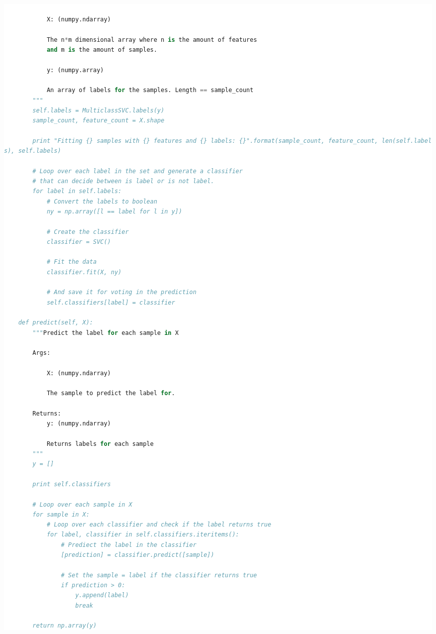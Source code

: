```python
        
            X: (numpy.ndarray)
            
            The n*m dimensional array where n is the amount of features
            and m is the amount of samples.
            
            y: (numpy.array)
            
            An array of labels for the samples. Length == sample_count
        """
        self.labels = MulticlassSVC.labels(y)
        sample_count, feature_count = X.shape
        
        print "Fitting {} samples with {} features and {} labels: {}".format(sample_count, feature_count, len(self.labels), self.labels)
        
        # Loop over each label in the set and generate a classifier
        # that can decide between is label or is not label.
        for label in self.labels:
            # Convert the labels to boolean
            ny = np.array([l == label for l in y])
            
            # Create the classifier
            classifier = SVC()
            
            # Fit the data
            classifier.fit(X, ny)
            
            # And save it for voting in the prediction
            self.classifiers[label] = classifier
    
    def predict(self, X):
        """Predict the label for each sample in X
        
        Args:
            
            X: (numpy.ndarray)
            
            The sample to predict the label for.
            
        Returns:
            y: (numpy.ndarray)
            
            Returns labels for each sample
        """
        y = []
        
        print self.classifiers

        # Loop over each sample in X
        for sample in X:
            # Loop over each classifier and check if the label returns true
            for label, classifier in self.classifiers.iteritems():
                # Prediect the label in the classifier
                [prediction] = classifier.predict([sample])
                
                # Set the sample = label if the classifier returns true
                if prediction > 0:
                    y.append(label)
                    break
            
        return np.array(y)

```

[^mit]: http://ocw.mit.edu/courses/electrical-engineering-and-computer-science/6-034-artificial-intelligence-fall-2010/lecture-videos/lecture-16-learning-support-vector-machines/
[^erickim]: http://www.eric-kim.net/eric-kim-net/posts/1/kernel_trick.html
[^pandas]: Pandas - http://pandas.pydata.org/
[^cvxopt]: CVXOPT - http://cvxopt.org/
[^numpy]: Numpy - http://www.numpy.org/
[^scikit-learn]: Scikit-Learn - http://scikit-learn.org/
[^pytest]: Py.test - http://pytest.org/
[^jupyter]: Jupyter - http://jupyter.org/
[^own-classifier]: Rolling your own classifier, http://scikit-learn.org/stable/developers/contributing.html#rolling-your-own-estimator